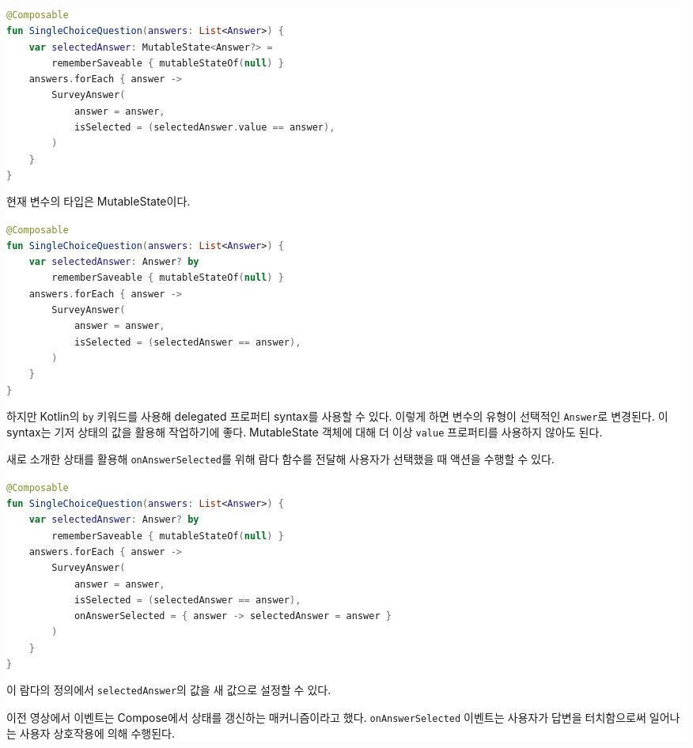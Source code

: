 ``` Kotlin
@Composable
fun SingleChoiceQuestion(answers: List<Answer>) {
    var selectedAnswer: MutableState<Answer?> = 
        rememberSaveable { mutableStateOf(null) }
    answers.forEach { answer ->
        SurveyAnswer(
            answer = answer,
            isSelected = (selectedAnswer.value == answer),
        )
    }
}
```

현재 변수의 타입은 MutableState이다.


``` Kotlin 
@Composable
fun SingleChoiceQuestion(answers: List<Answer>) {
    var selectedAnswer: Answer? by
        rememberSaveable { mutableStateOf(null) }
    answers.forEach { answer ->
        SurveyAnswer(
            answer = answer,
            isSelected = (selectedAnswer == answer),
        )
    }
}
```

하지만 Kotlin의 `by` 키워드를 사용해 delegated 프로퍼티 syntax를 사용할 수 있다. 이렇게 하면 변수의 유형이 선택적인 `Answer`로 변경된다. 이 syntax는 기저 상태의 값을 활용해 작업하기에 좋다. MutableState 객체에 대해 더 이상 `value` 프로퍼티를 사용하지 않아도 된다.

새로 소개한 상태를 활용해 `onAnswerSelected`를 위해 람다 함수를 전달해 사용자가 선택했을 때 액션을 수행할 수 있다.

``` Kotlin
@Composable
fun SingleChoiceQuestion(answers: List<Answer>) {
    var selectedAnswer: Answer? by
        rememberSaveable { mutableStateOf(null) }
    answers.forEach { answer ->
        SurveyAnswer(
            answer = answer,
            isSelected = (selectedAnswer == answer),
            onAnswerSelected = { answer -> selectedAnswer = answer }
        )
    }
}
```

이 람다의 정의에서 `selectedAnswer`의 값을 새 값으로 설정할 수 있다.

이전 영상에서 이벤트는 Compose에서 상태를 갱신하는 매커니즘이라고 했다. `onAnswerSelected` 이벤트는 사용자가 답변을 터치함으로써 일어나는 사용자 상호작용에 의해 수행된다.
